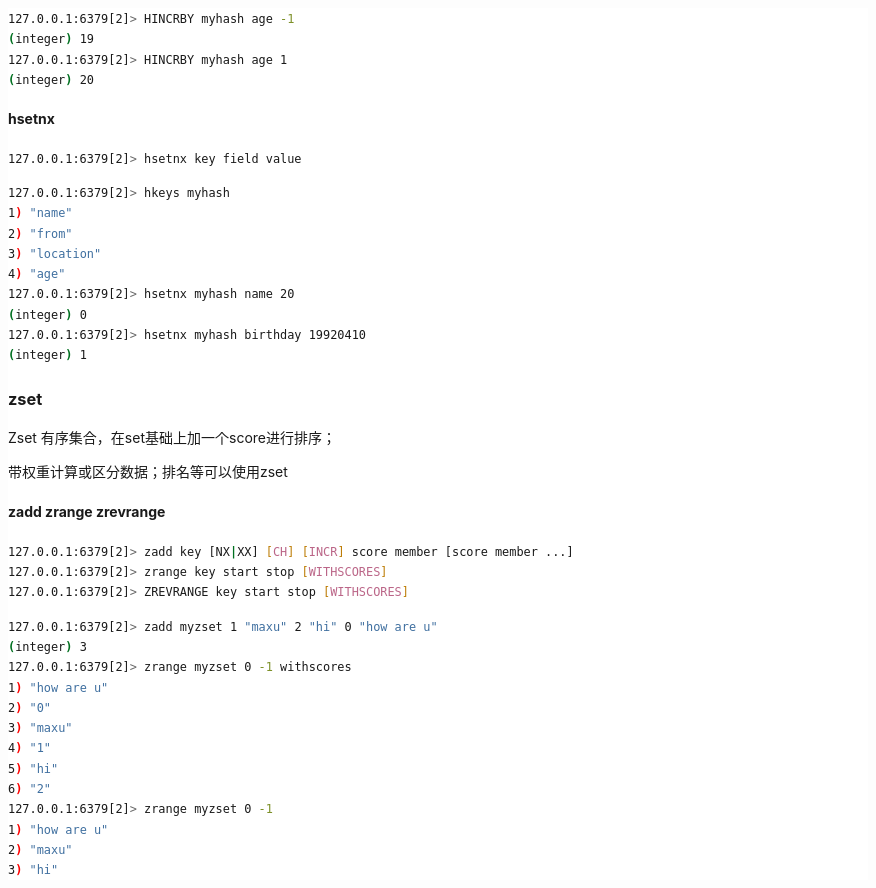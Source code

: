 ```bash
127.0.0.1:6379[2]> HINCRBY myhash age -1
(integer) 19
127.0.0.1:6379[2]> HINCRBY myhash age 1
(integer) 20
```

#### hsetnx	

```bash
127.0.0.1:6379[2]> hsetnx key field value
```



```bash
127.0.0.1:6379[2]> hkeys myhash
1) "name"
2) "from"
3) "location"
4) "age"
127.0.0.1:6379[2]> hsetnx myhash name 20
(integer) 0
127.0.0.1:6379[2]> hsetnx myhash birthday 19920410
(integer) 1
```

### zset

Zset 有序集合，在set基础上加一个score进行排序；

带权重计算或区分数据；排名等可以使用zset

#### zadd zrange zrevrange

```bash
127.0.0.1:6379[2]> zadd key [NX|XX] [CH] [INCR] score member [score member ...]
127.0.0.1:6379[2]> zrange key start stop [WITHSCORES]
127.0.0.1:6379[2]> ZREVRANGE key start stop [WITHSCORES]

```



```bash
127.0.0.1:6379[2]> zadd myzset 1 "maxu" 2 "hi" 0 "how are u"
(integer) 3
127.0.0.1:6379[2]> zrange myzset 0 -1 withscores
1) "how are u"
2) "0"
3) "maxu"
4) "1"
5) "hi"
6) "2"
127.0.0.1:6379[2]> zrange myzset 0 -1
1) "how are u"
2) "maxu"
3) "hi"
```
